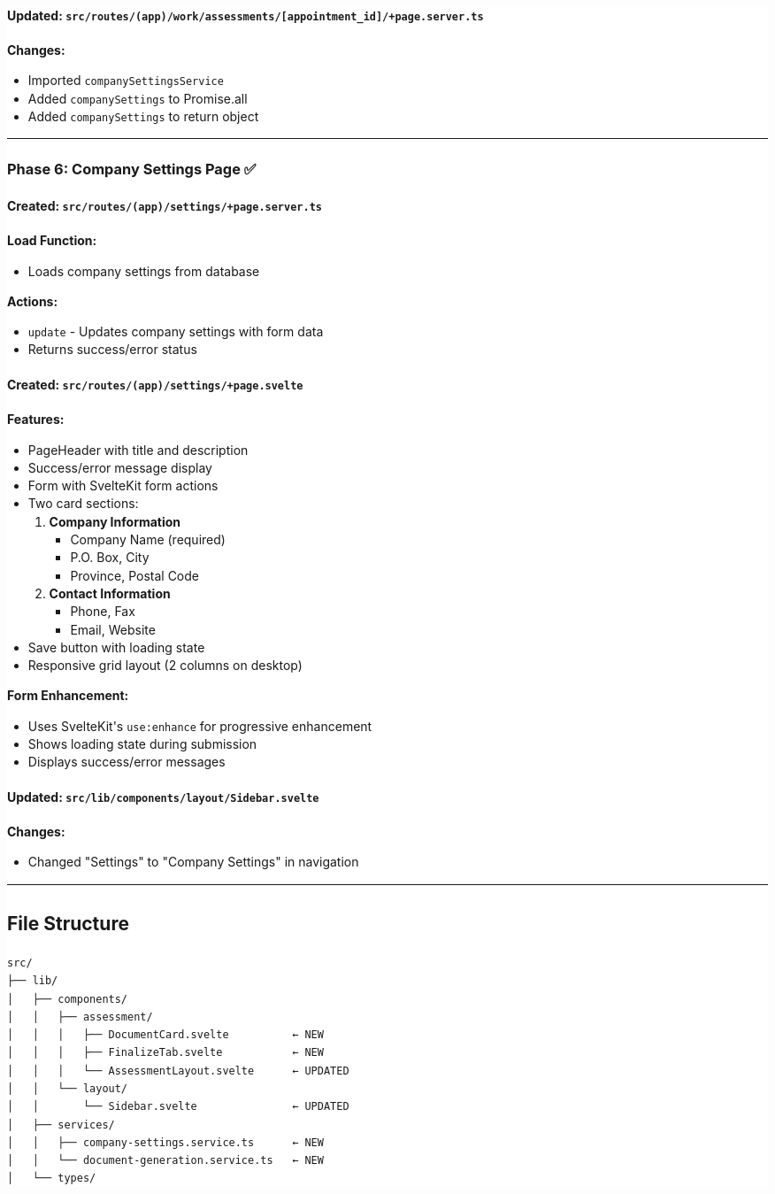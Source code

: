 #### Updated: `src/routes/(app)/work/assessments/[appointment_id]/+page.server.ts`

**Changes:**
- Imported `companySettingsService`
- Added `companySettings` to Promise.all
- Added `companySettings` to return object

---

### **Phase 6: Company Settings Page** ✅

#### Created: `src/routes/(app)/settings/+page.server.ts`

**Load Function:**
- Loads company settings from database

**Actions:**
- `update` - Updates company settings with form data
- Returns success/error status

#### Created: `src/routes/(app)/settings/+page.svelte`

**Features:**
- PageHeader with title and description
- Success/error message display
- Form with SvelteKit form actions
- Two card sections:
  1. **Company Information**
     - Company Name (required)
     - P.O. Box, City
     - Province, Postal Code
  2. **Contact Information**
     - Phone, Fax
     - Email, Website
- Save button with loading state
- Responsive grid layout (2 columns on desktop)

**Form Enhancement:**
- Uses SvelteKit's `use:enhance` for progressive enhancement
- Shows loading state during submission
- Displays success/error messages

#### Updated: `src/lib/components/layout/Sidebar.svelte`

**Changes:**
- Changed "Settings" to "Company Settings" in navigation

---

## File Structure

```
src/
├── lib/
│   ├── components/
│   │   ├── assessment/
│   │   │   ├── DocumentCard.svelte          ← NEW
│   │   │   ├── FinalizeTab.svelte           ← NEW
│   │   │   └── AssessmentLayout.svelte      ← UPDATED
│   │   └── layout/
│   │       └── Sidebar.svelte               ← UPDATED
│   ├── services/
│   │   ├── company-settings.service.ts      ← NEW
│   │   └── document-generation.service.ts   ← NEW
│   └── types/
```